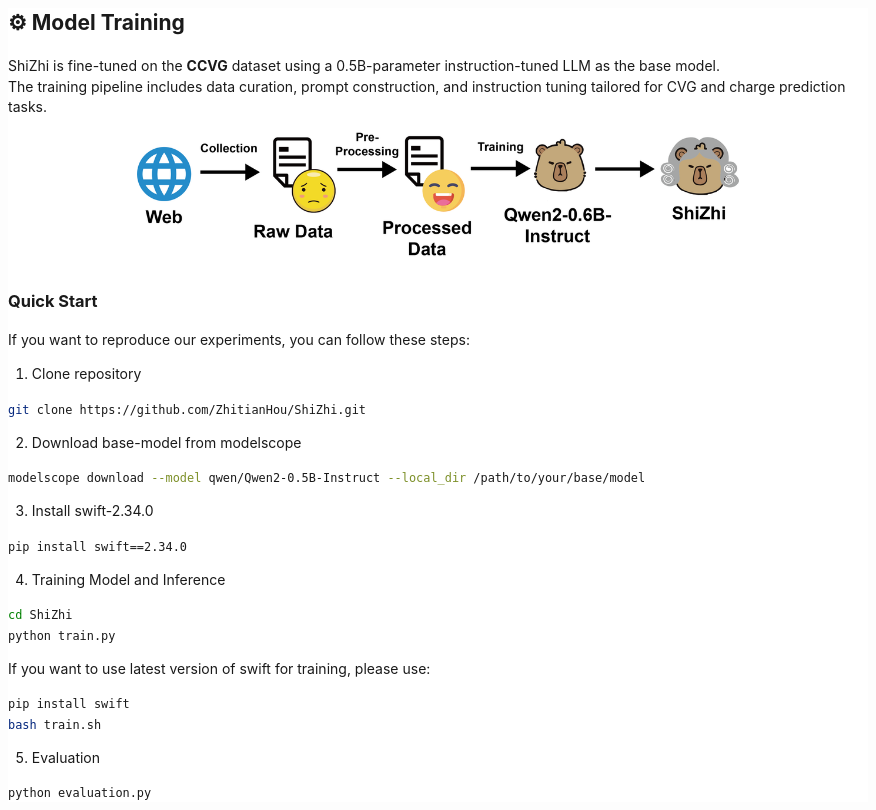 
## ⚙️ Model Training

ShiZhi is fine-tuned on the **CCVG** dataset using a 0.5B-parameter instruction-tuned LLM as the base model.  
The training pipeline includes data curation, prompt construction, and instruction tuning tailored for CVG and charge prediction tasks.  

<p align="center">
  <img src="images/Pipeline.png" alt="Training Pipeline" width="70%"/>
</p>

### Quick Start
If you want to reproduce our experiments, you can follow these steps:
1. Clone repository
```bash
git clone https://github.com/ZhitianHou/ShiZhi.git
```

2. Download base-model from modelscope
```bash
modelscope download --model qwen/Qwen2-0.5B-Instruct --local_dir /path/to/your/base/model
```

3. Install swift-2.34.0
```bash
pip install swift==2.34.0
```

4. Training Model and Inference
```bash
cd ShiZhi
python train.py
```

If you want to use latest version of swift for training, please use:
```bash
pip install swift
bash train.sh
```

5. Evaluation 
```bash
python evaluation.py
```
